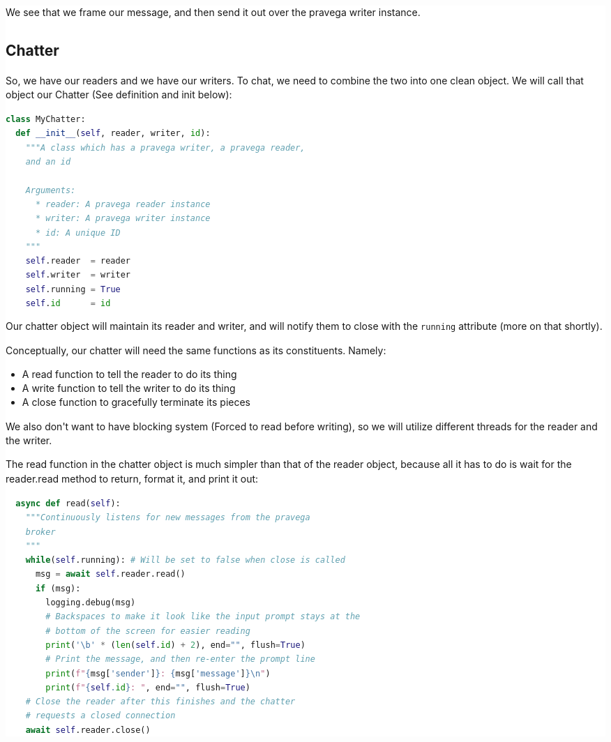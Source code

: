 We see that we frame our message, and then send it out over the pravega writer instance.

## Chatter
So, we have our readers and we have our writers. To chat, we need to combine
the two into one clean object. We will call that object our Chatter (See definition and
init below):

```python
class MyChatter:
  def __init__(self, reader, writer, id):
    """A class which has a pravega writer, a pravega reader, 
    and an id

    Arguments:
      * reader: A pravega reader instance
      * writer: A pravega writer instance
      * id: A unique ID
    """
    self.reader  = reader
    self.writer  = writer
    self.running = True
    self.id      = id
```

Our chatter object will maintain its reader and writer, and will notify them to close
with the `running` attribute (more on that shortly).

Conceptually, our chatter will need the same functions as its constituents. Namely:

* A read function to tell the reader to do its thing
* A write function to tell the writer to do its thing
* A close function to gracefully terminate its pieces

We also don't want to have blocking system (Forced to read before writing), so we will utilize
different threads for the reader and the writer.

The read function in the chatter object is much simpler than that of the reader object, because
all it has to do is wait for the reader.read method to return, format it, and print it out:

```python
  async def read(self):
    """Continuously listens for new messages from the pravega
    broker
    """
    while(self.running): # Will be set to false when close is called
      msg = await self.reader.read()
      if (msg):
        logging.debug(msg)
        # Backspaces to make it look like the input prompt stays at the 
        # bottom of the screen for easier reading
        print('\b' * (len(self.id) + 2), end="", flush=True)
        # Print the message, and then re-enter the prompt line
        print(f"{msg['sender']}: {msg['message']}\n")
        print(f"{self.id}: ", end="", flush=True)
    # Close the reader after this finishes and the chatter
    # requests a closed connection
    await self.reader.close()
```
